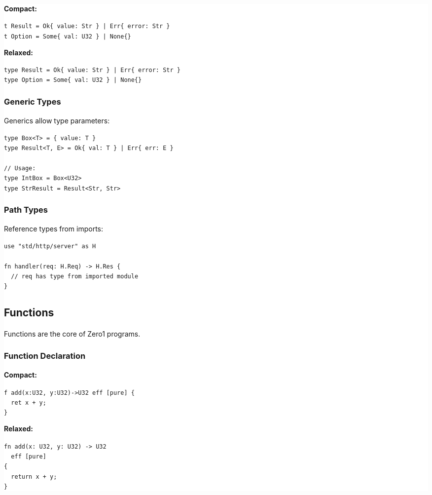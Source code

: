 **Compact:**
```z1c
t Result = Ok{ value: Str } | Err{ error: Str }
t Option = Some{ val: U32 } | None{}
```

**Relaxed:**
```z1r
type Result = Ok{ value: Str } | Err{ error: Str }
type Option = Some{ val: U32 } | None{}
```

### Generic Types

Generics allow type parameters:

```z1r
type Box<T> = { value: T }
type Result<T, E> = Ok{ val: T } | Err{ err: E }

// Usage:
type IntBox = Box<U32>
type StrResult = Result<Str, Str>
```

### Path Types

Reference types from imports:

```z1r
use "std/http/server" as H

fn handler(req: H.Req) -> H.Res {
  // req has type from imported module
}
```

## Functions

Functions are the core of Zero1 programs.

### Function Declaration

**Compact:**
```z1c
f add(x:U32, y:U32)->U32 eff [pure] {
  ret x + y;
}
```

**Relaxed:**
```z1r
fn add(x: U32, y: U32) -> U32
  eff [pure]
{
  return x + y;
}
```
